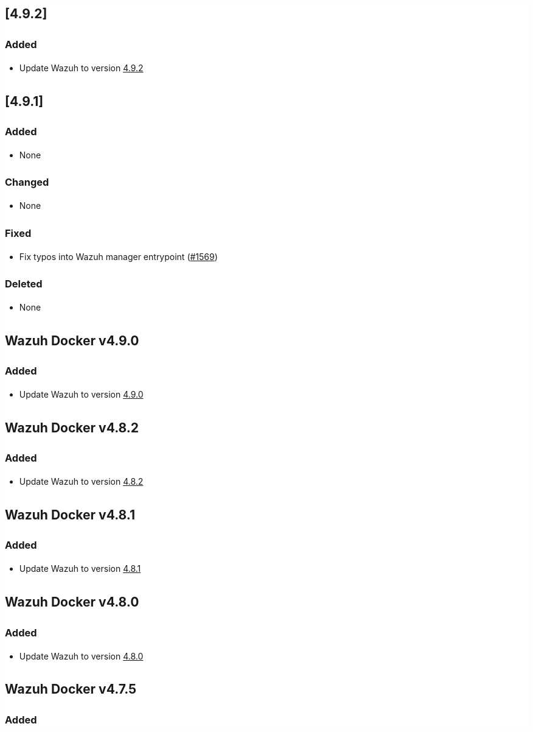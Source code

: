 ## [4.9.2]

### Added

- Update Wazuh to version [4.9.2](https://github.com/wazuh/wazuh/blob/v4.9.2/CHANGELOG.md#v492)

## [4.9.1]

### Added

- None

### Changed

- None

### Fixed

- Fix typos into Wazuh manager entrypoint ([#1569](https://github.com/wazuh/wazuh-docker/pull/1569))

### Deleted

- None

## Wazuh Docker v4.9.0
### Added

- Update Wazuh to version [4.9.0](https://github.com/wazuh/wazuh/blob/v4.9.0/CHANGELOG.md#v490)

## Wazuh Docker v4.8.2
### Added

- Update Wazuh to version [4.8.2](https://github.com/wazuh/wazuh/blob/v4.8.2/CHANGELOG.md#v482)

## Wazuh Docker v4.8.1
### Added

- Update Wazuh to version [4.8.1](https://github.com/wazuh/wazuh/blob/v4.8.1/CHANGELOG.md#v481)

## Wazuh Docker v4.8.0
### Added

- Update Wazuh to version [4.8.0](https://github.com/wazuh/wazuh/blob/v4.8.0/CHANGELOG.md#v480)

## Wazuh Docker v4.7.5
### Added
